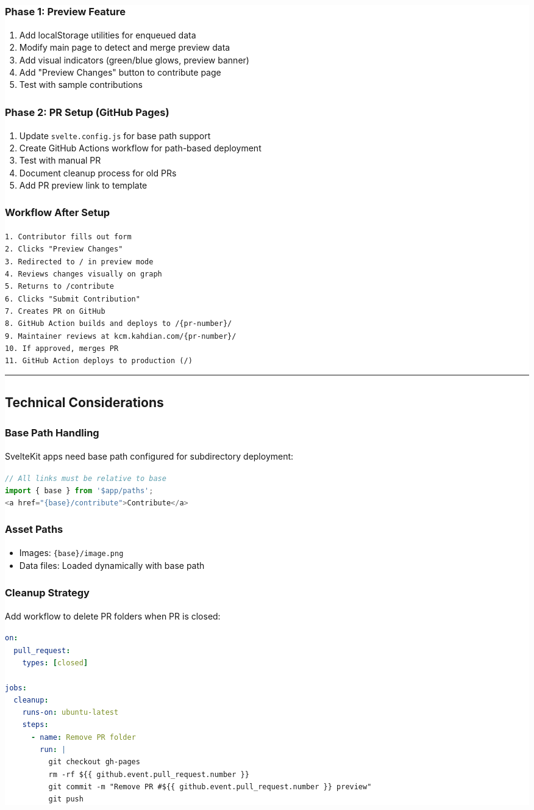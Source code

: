### Phase 1: Preview Feature
1. Add localStorage utilities for enqueued data
2. Modify main page to detect and merge preview data
3. Add visual indicators (green/blue glows, preview banner)
4. Add "Preview Changes" button to contribute page
5. Test with sample contributions

### Phase 2: PR Setup (GitHub Pages)
1. Update `svelte.config.js` for base path support
2. Create GitHub Actions workflow for path-based deployment
3. Test with manual PR
4. Document cleanup process for old PRs
5. Add PR preview link to template

### Workflow After Setup
```
1. Contributor fills out form
2. Clicks "Preview Changes"
3. Redirected to / in preview mode
4. Reviews changes visually on graph
5. Returns to /contribute
6. Clicks "Submit Contribution"
7. Creates PR on GitHub
8. GitHub Action builds and deploys to /{pr-number}/
9. Maintainer reviews at kcm.kahdian.com/{pr-number}/
10. If approved, merges PR
11. GitHub Action deploys to production (/)
```

---

## Technical Considerations

### Base Path Handling
SvelteKit apps need base path configured for subdirectory deployment:
```typescript
// All links must be relative to base
import { base } from '$app/paths';
<a href="{base}/contribute">Contribute</a>
```

### Asset Paths
- Images: `{base}/image.png`
- Data files: Loaded dynamically with base path

### Cleanup Strategy
Add workflow to delete PR folders when PR is closed:
```yaml
on:
  pull_request:
    types: [closed]

jobs:
  cleanup:
    runs-on: ubuntu-latest
    steps:
      - name: Remove PR folder
        run: |
          git checkout gh-pages
          rm -rf ${{ github.event.pull_request.number }}
          git commit -m "Remove PR #${{ github.event.pull_request.number }} preview"
          git push
```